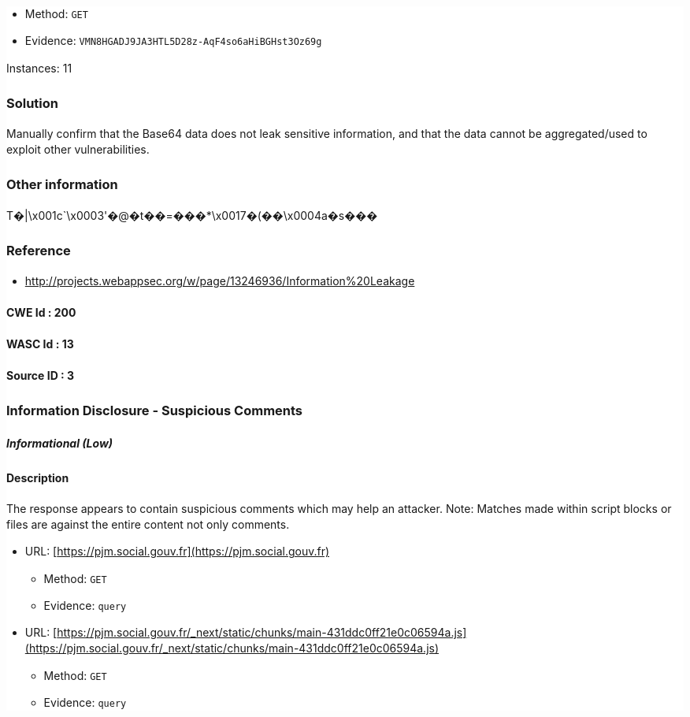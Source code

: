   
  * Method: `GET`
  
  
  * Evidence: `VMN8HGADJ9JA3HTL5D28z-AqF4so6aHiBGHst3Oz69g`
  
  
  
  
Instances: 11
  
### Solution
<p>Manually confirm that the Base64 data does not leak sensitive information, and that the data cannot be aggregated/used to exploit other vulnerabilities.</p>
  
### Other information
<p>T�|\x001c`\x0003'�@�t��=���*\x0017�(��\x0004a�s���</p>
  
### Reference
* http://projects.webappsec.org/w/page/13246936/Information%20Leakage

  
#### CWE Id : 200
  
#### WASC Id : 13
  
#### Source ID : 3

  
  
  
  
### Information Disclosure - Suspicious Comments
##### Informational (Low)
  
  
  
  
#### Description
<p>The response appears to contain suspicious comments which may help an attacker. Note: Matches made within script blocks or files are against the entire content not only comments.</p>
  
  
  
* URL: [https://pjm.social.gouv.fr](https://pjm.social.gouv.fr)
  
  
  * Method: `GET`
  
  
  * Evidence: `query`
  
  
  
  
* URL: [https://pjm.social.gouv.fr/_next/static/chunks/main-431ddc0ff21e0c06594a.js](https://pjm.social.gouv.fr/_next/static/chunks/main-431ddc0ff21e0c06594a.js)
  
  
  * Method: `GET`
  
  
  * Evidence: `query`
  